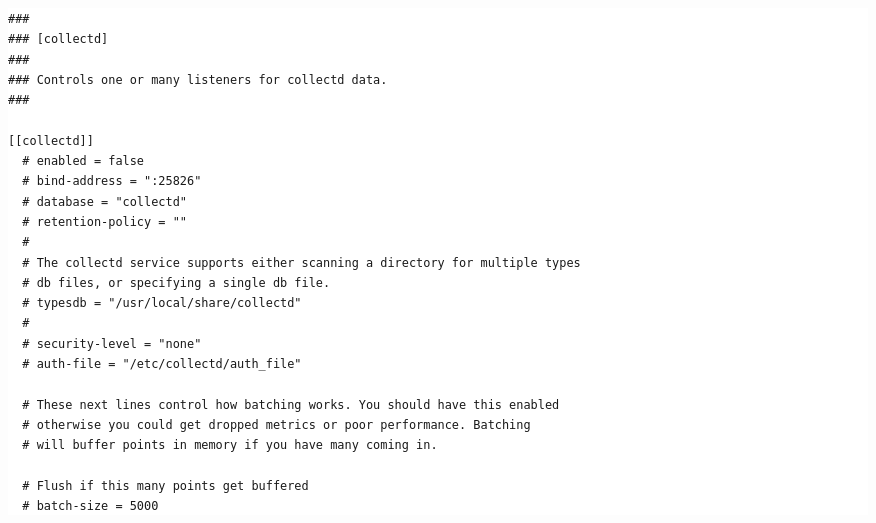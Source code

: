     ###
    ### [collectd]
    ###
    ### Controls one or many listeners for collectd data.
    ###

    [[collectd]]
      # enabled = false
      # bind-address = ":25826"
      # database = "collectd"
      # retention-policy = ""
      #
      # The collectd service supports either scanning a directory for multiple types
      # db files, or specifying a single db file.
      # typesdb = "/usr/local/share/collectd"
      #
      # security-level = "none"
      # auth-file = "/etc/collectd/auth_file"

      # These next lines control how batching works. You should have this enabled
      # otherwise you could get dropped metrics or poor performance. Batching
      # will buffer points in memory if you have many coming in.

      # Flush if this many points get buffered
      # batch-size = 5000
